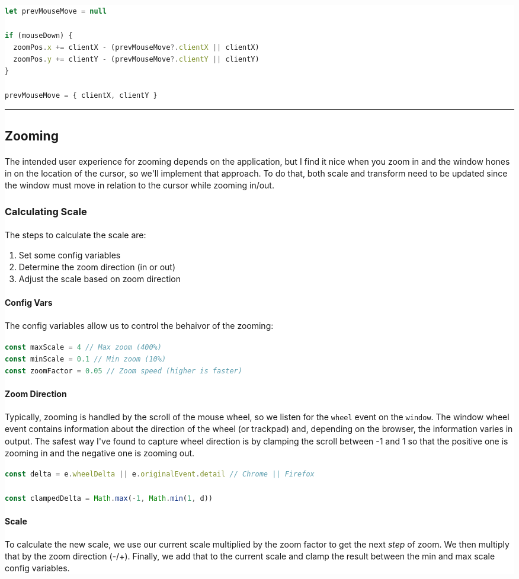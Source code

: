 ```javascript
let prevMouseMove = null

if (mouseDown) {
  zoomPos.x += clientX - (prevMouseMove?.clientX || clientX)
  zoomPos.y += clientY - (prevMouseMove?.clientY || clientY)
}

prevMouseMove = { clientX, clientY }
```

---

## Zooming

The intended user experience for zooming depends on the application, but I find it nice when you zoom in and the window hones in on the location of the cursor, so we'll implement that approach. To do that, both scale and transform need to be updated since the window must move in relation to the cursor while zooming in/out.

### Calculating Scale

The steps to calculate the scale are:

1. Set some config variables
2. Determine the zoom direction (in or out)
3. Adjust the scale based on zoom direction

#### Config Vars

The config variables allow us to control the behaivor of the zooming:

```javascript
const maxScale = 4 // Max zoom (400%)
const minScale = 0.1 // Min zoom (10%)
const zoomFactor = 0.05 // Zoom speed (higher is faster)
```

#### Zoom Direction

Typically, zooming is handled by the scroll of the mouse wheel, so we listen for the `wheel` event on the `window`. The window wheel event contains information about the direction of the wheel (or trackpad) and, depending on the browser, the information varies in output. The safest way I've found to capture wheel direction is by clamping the scroll between -1 and 1 so that the positive one is zooming in and the negative one is zooming out.

```javascript
const delta = e.wheelDelta || e.originalEvent.detail // Chrome || Firefox

const clampedDelta = Math.max(-1, Math.min(1, d))
```

#### Scale

To calculate the new scale, we use our current scale multiplied by the zoom factor to get the next _step_ of zoom. We then multiply that by the zoom direction (-/+). Finally, we add that to the current scale and clamp the result between the min and max scale config variables.
